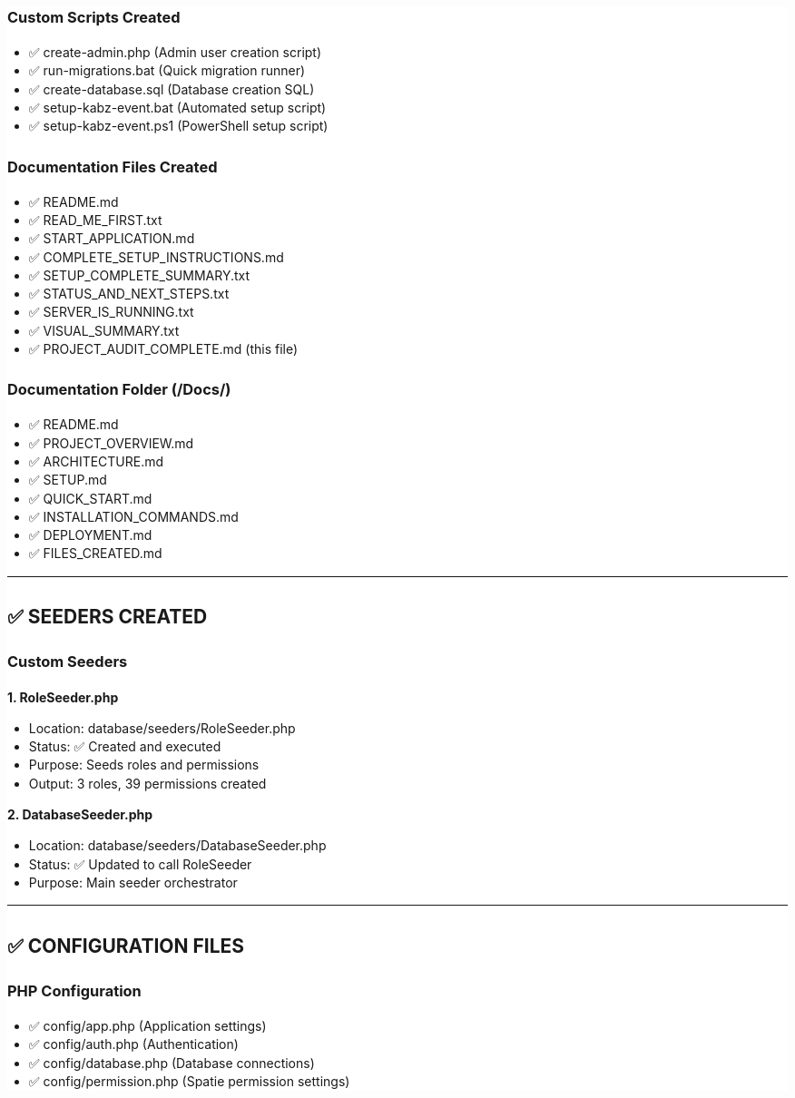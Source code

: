 ### Custom Scripts Created
- ✅ create-admin.php (Admin user creation script)
- ✅ run-migrations.bat (Quick migration runner)
- ✅ create-database.sql (Database creation SQL)
- ✅ setup-kabz-event.bat (Automated setup script)
- ✅ setup-kabz-event.ps1 (PowerShell setup script)

### Documentation Files Created
- ✅ README.md
- ✅ READ_ME_FIRST.txt
- ✅ START_APPLICATION.md
- ✅ COMPLETE_SETUP_INSTRUCTIONS.md
- ✅ SETUP_COMPLETE_SUMMARY.txt
- ✅ STATUS_AND_NEXT_STEPS.txt
- ✅ SERVER_IS_RUNNING.txt
- ✅ VISUAL_SUMMARY.txt
- ✅ PROJECT_AUDIT_COMPLETE.md (this file)

### Documentation Folder (/Docs/)
- ✅ README.md
- ✅ PROJECT_OVERVIEW.md
- ✅ ARCHITECTURE.md
- ✅ SETUP.md
- ✅ QUICK_START.md
- ✅ INSTALLATION_COMMANDS.md
- ✅ DEPLOYMENT.md
- ✅ FILES_CREATED.md

---

## ✅ SEEDERS CREATED

### Custom Seeders

**1. RoleSeeder.php**
- Location: database/seeders/RoleSeeder.php
- Status: ✅ Created and executed
- Purpose: Seeds roles and permissions
- Output: 3 roles, 39 permissions created

**2. DatabaseSeeder.php**
- Location: database/seeders/DatabaseSeeder.php
- Status: ✅ Updated to call RoleSeeder
- Purpose: Main seeder orchestrator

---

## ✅ CONFIGURATION FILES

### PHP Configuration
- ✅ config/app.php (Application settings)
- ✅ config/auth.php (Authentication)
- ✅ config/database.php (Database connections)
- ✅ config/permission.php (Spatie permission settings)
